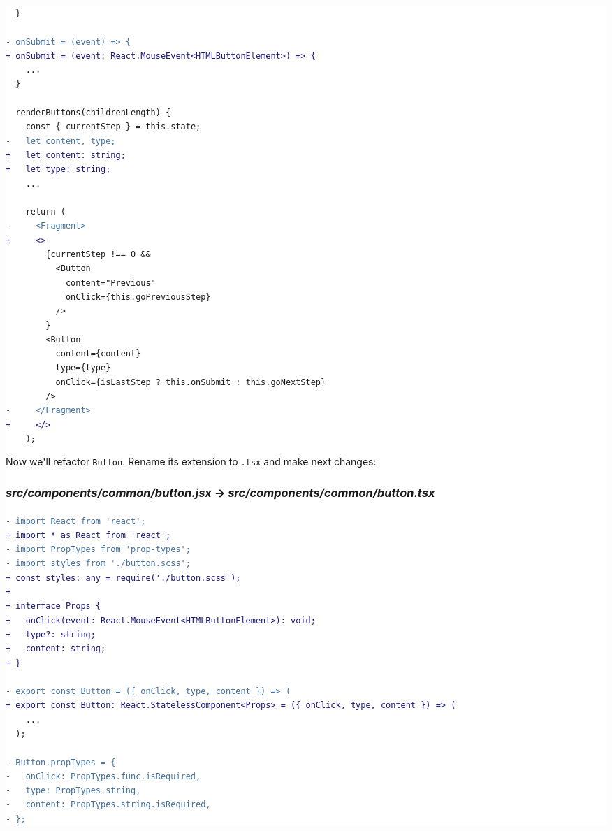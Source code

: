 ```diff
  }

- onSubmit = (event) => {
+ onSubmit = (event: React.MouseEvent<HTMLButtonElement>) => {
    ...
  }

  renderButtons(childrenLength) {
    const { currentStep } = this.state;
-   let content, type;
+   let content: string;
+   let type: string;
    ...

    return (
-     <Fragment>
+     <>
        {currentStep !== 0 &&
          <Button
            content="Previous"
            onClick={this.goPreviousStep}
          />
        }
        <Button
          content={content}
          type={type}
          onClick={isLastStep ? this.onSubmit : this.goNextStep}
        />
-     </Fragment>
+     </>
    );
```

Now we'll refactor `Button`. Rename its extension to `.tsx` and make next changes:

### ~~_src/components/common/button.jsx_~~ → _src/components/common/button.tsx_

```diff
- import React from 'react';
+ import * as React from 'react';
- import PropTypes from 'prop-types';
- import styles from './button.scss';
+ const styles: any = require('./button.scss');
+
+ interface Props {
+   onClick(event: React.MouseEvent<HTMLButtonElement>): void;
+   type?: string;
+   content: string;
+ }

- export const Button = ({ onClick, type, content }) => (
+ export const Button: React.StatelessComponent<Props> = ({ onClick, type, content }) => (
    ...
  );

- Button.propTypes = {
-   onClick: PropTypes.func.isRequired,
-   type: PropTypes.string,
-   content: PropTypes.string.isRequired,
- };
```
